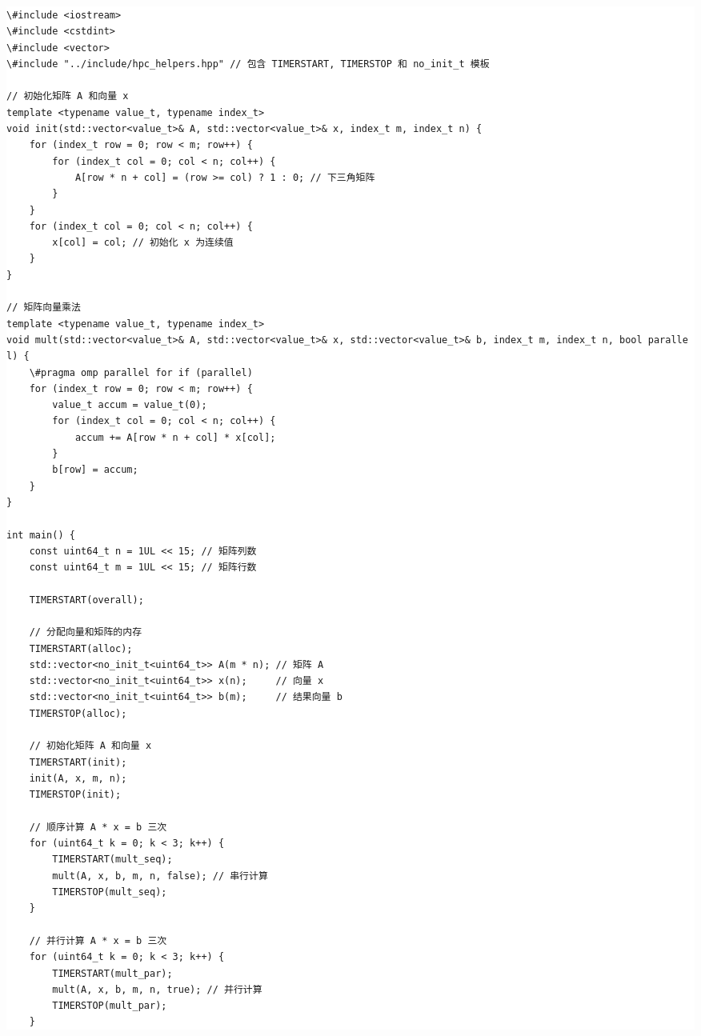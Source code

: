```
\#include <iostream>
\#include <cstdint>
\#include <vector>
\#include "../include/hpc_helpers.hpp" // 包含 TIMERSTART, TIMERSTOP 和 no_init_t 模板

// 初始化矩阵 A 和向量 x
template <typename value_t, typename index_t>
void init(std::vector<value_t>& A, std::vector<value_t>& x, index_t m, index_t n) {
    for (index_t row = 0; row < m; row++) {
        for (index_t col = 0; col < n; col++) {
            A[row * n + col] = (row >= col) ? 1 : 0; // 下三角矩阵
        }
    }
    for (index_t col = 0; col < n; col++) {
        x[col] = col; // 初始化 x 为连续值
    }
}

// 矩阵向量乘法
template <typename value_t, typename index_t>
void mult(std::vector<value_t>& A, std::vector<value_t>& x, std::vector<value_t>& b, index_t m, index_t n, bool parallel) {
    \#pragma omp parallel for if (parallel)
    for (index_t row = 0; row < m; row++) {
        value_t accum = value_t(0);
        for (index_t col = 0; col < n; col++) {
            accum += A[row * n + col] * x[col];
        }
        b[row] = accum;
    }
}

int main() {
    const uint64_t n = 1UL << 15; // 矩阵列数
    const uint64_t m = 1UL << 15; // 矩阵行数

    TIMERSTART(overall);

    // 分配向量和矩阵的内存
    TIMERSTART(alloc);
    std::vector<no_init_t<uint64_t>> A(m * n); // 矩阵 A
    std::vector<no_init_t<uint64_t>> x(n);     // 向量 x
    std::vector<no_init_t<uint64_t>> b(m);     // 结果向量 b
    TIMERSTOP(alloc);

    // 初始化矩阵 A 和向量 x
    TIMERSTART(init);
    init(A, x, m, n);
    TIMERSTOP(init);

    // 顺序计算 A * x = b 三次
    for (uint64_t k = 0; k < 3; k++) {
        TIMERSTART(mult_seq);
        mult(A, x, b, m, n, false); // 串行计算
        TIMERSTOP(mult_seq);
    }

    // 并行计算 A * x = b 三次
    for (uint64_t k = 0; k < 3; k++) {
        TIMERSTART(mult_par);
        mult(A, x, b, m, n, true); // 并行计算
        TIMERSTOP(mult_par);
    }
```